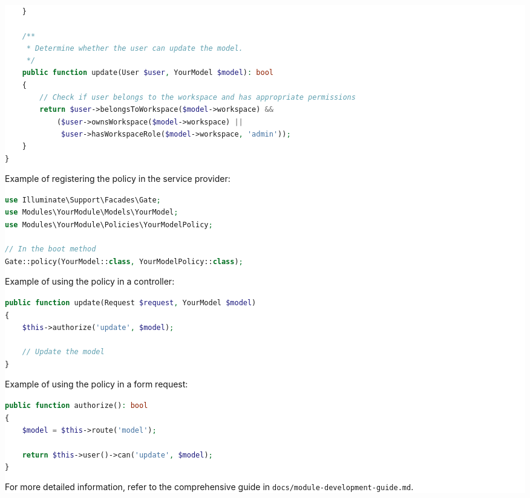 ```php
    }

    /**
     * Determine whether the user can update the model.
     */
    public function update(User $user, YourModel $model): bool
    {
        // Check if user belongs to the workspace and has appropriate permissions
        return $user->belongsToWorkspace($model->workspace) && 
            ($user->ownsWorkspace($model->workspace) || 
             $user->hasWorkspaceRole($model->workspace, 'admin'));
    }
}
```

Example of registering the policy in the service provider:

```php
use Illuminate\Support\Facades\Gate;
use Modules\YourModule\Models\YourModel;
use Modules\YourModule\Policies\YourModelPolicy;

// In the boot method
Gate::policy(YourModel::class, YourModelPolicy::class);
```

Example of using the policy in a controller:

```php
public function update(Request $request, YourModel $model)
{
    $this->authorize('update', $model);

    // Update the model
}
```

Example of using the policy in a form request:

```php
public function authorize(): bool
{
    $model = $this->route('model');

    return $this->user()->can('update', $model);
}
```

For more detailed information, refer to the comprehensive guide in `docs/module-development-guide.md`.
